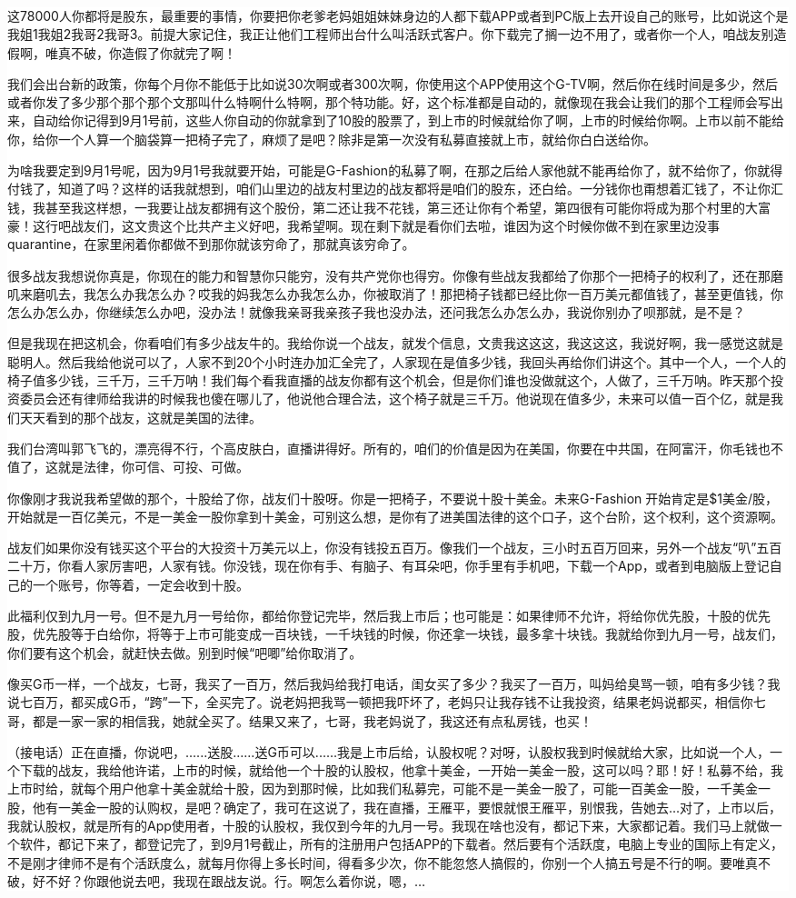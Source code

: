 
这78000人你都将是股东，最重要的事情，你要把你老爹老妈姐姐妹妹身边的人都下载APP或者到PC版上去开设自己的账号，比如说这个是我姐1我姐2我哥2我哥3。前提大家记住，我正让他们工程师出台什么叫活跃式客户。你下载完了搁一边不用了，或者你一个人，咱战友别造假啊，唯真不破，你造假了你就完了啊！




我们会出台新的政策，你每个月你不能低于比如说30次啊或者300次啊，你使用这个APP使用这个G-TV啊，然后你在线时间是多少，然后或者你发了多少那个那个那个文那叫什么特啊什么特啊，那个特功能。好，这个标准都是自动的，就像现在我会让我们的那个工程师会写出来，自动给你记得到9月1号前，这些人你自动的你就拿到了10股的股票了，到上市的时候就给你了啊，上市的时候给你啊。上市以前不能给你，给你一个人算一个脑袋算一把椅子完了，麻烦了是吧？除非是第一次没有私募直接就上市，就给你白白送给你。




为啥我要定到9月1号呢，因为9月1号我就要开始，可能是G-Fashion的私募了啊，在那之后给人家他就不能再给你了，就不给你了，你就得付钱了，知道了吗？这样的话我就想到，咱们山里边的战友村里边的战友都将是咱们的股东，还白给。一分钱你也甭想着汇钱了，不让你汇钱，我甚至我这样想，一我要让战友都拥有这个股份，第二还让我不花钱，第三还让你有个希望，第四很有可能你将成为那个村里的大富豪！这行吧战友们，这文贵这个比共产主义好吧，我希望啊。现在剩下就是看你们去啦，谁因为这个时候你做不到在家里边没事quarantine，在家里闲着你都做不到那你就该穷命了，那就真该穷命了。




很多战友我想说你真是，你现在的能力和智慧你只能穷，没有共产党你也得穷。你像有些战友我都给了你那个一把椅子的权利了，还在那磨叽来磨叽去，我怎么办我怎么办？哎我的妈我怎么办我怎么办，你被取消了！那把椅子钱都已经比你一百万美元都值钱了，甚至更值钱，你怎么办怎么办，你继续怎么办吧，没办法！就像我亲哥我亲孩子我也没办法，还问我怎么办怎么办，我说你别办了呗那就，是不是？




但是我现在把这机会，你看咱们有多少战友牛的。我给你说一个战友，就发个信息，文贵我这这这，我这这这，我说好啊，我一感觉这就是聪明人。然后我给他说可以了，人家不到20个小时连办加汇全完了，人家现在是值多少钱，我回头再给你们讲这个。其中一个人，一个人的椅子值多少钱，三千万，三千万呐！我们每个看我直播的战友你都有这个机会，但是你们谁也没做就这个，人做了，三千万呐。昨天那个投资委员会还有律师给我讲的时候我也傻在哪儿了，他说他合理合法，这个椅子就是三千万。他说现在值多少，未来可以值一百个亿，就是我们天天看到的那个战友，这就是美国的法律。




我们台湾叫郭飞飞的，漂亮得不行，个高皮肤白，直播讲得好。所有的，咱们的价值是因为在美国，你要在中共国，在阿富汗，你毛钱也不值了，这就是法律，你可信、可投、可做。




你像刚才我说我希望做的那个，十股给了你，战友们十股呀。你是一把椅子，不要说十股十美金。未来G-Fashion 开始肯定是$1美金/股，开始就是一百亿美元，不是一美金一股你拿到十美金，可别这么想，是你有了进美国法律的这个口子，这个台阶，这个权利，这个资源啊。




战友们如果你没有钱买这个平台的大投资十万美元以上，你没有钱投五百万。像我们一个战友，三小时五百万回来，另外一个战友“叭”五百二十万，你看人家厉害吧，人家有钱。你没钱，现在你有手、有脑子、有耳朵吧，你手里有手机吧，下载一个App，或者到电脑版上登记自己的一个账号，你等着，一定会收到十股。




此福利仅到九月一号。但不是九月一号给你，都给你登记完毕，然后我上市后；也可能是：如果律师不允许，将给你优先股，十股的优先股，优先股等于白给你，将等于上市可能变成一百块钱，一千块钱的时候，你还拿一块钱，最多拿十块钱。我就给你到九月一号，战友们，你们要有这个机会，就赶快去做。别到时候“吧唧”给你取消了。




像买G币一样，一个战友，七哥，我买了一百万，然后我妈给我打电话，闺女买了多少？我买了一百万，叫妈给臭骂一顿，咱有多少钱？我说七百万，都买成G币，“跨”一下，全买完了。说老妈把我骂一顿把我吓坏了，老妈只让我存钱不让我投资，结果老妈说都买，相信你七哥，都是一家一家的相信我，她就全买了。结果又来了，七哥，我老妈说了，我这还有点私房钱，也买！




（接电话）正在直播，你说吧，......送股......送G币可以......我是上市后给，认股权呢？对呀，认股权我到时候就给大家，比如说一个人，一个下载的战友，我给他许诺，上市的时候，就给他一个十股的认股权，他拿十美金，一开始一美金一股，这可以吗？耶！好！私募不给，我上市时给，就每个用户他拿十美金就给十股，因为到那时候，比如我们私募完，可能不是一美金一股了，可能一百美金一股，一千美金一股，他有一美金一股的认购权，是吧？确定了，我可在这说了，我在直播，王雁平，要恨就恨王雁平，别恨我，告她去...对了，上市以后，我就认股权，就是所有的App使用者，十股的认股权，我仅到今年的九月一号。我现在啥也没有，都记下来，大家都记着。我们马上就做一个软件，都记下来了，都登记完了，到9月1号截止，所有的注册用户包括APP的下载者。然后要有个活跃度，电脑上专业的国际上有定义，不是刚才律师不是有个活跃度么，就每月你得上多长时间，得看多少次，你不能忽悠人搞假的，你别一个人搞五号是不行的啊。要唯真不破，好不好？你跟他说去吧，我现在跟战友说。行。啊怎么着你说，嗯，…

